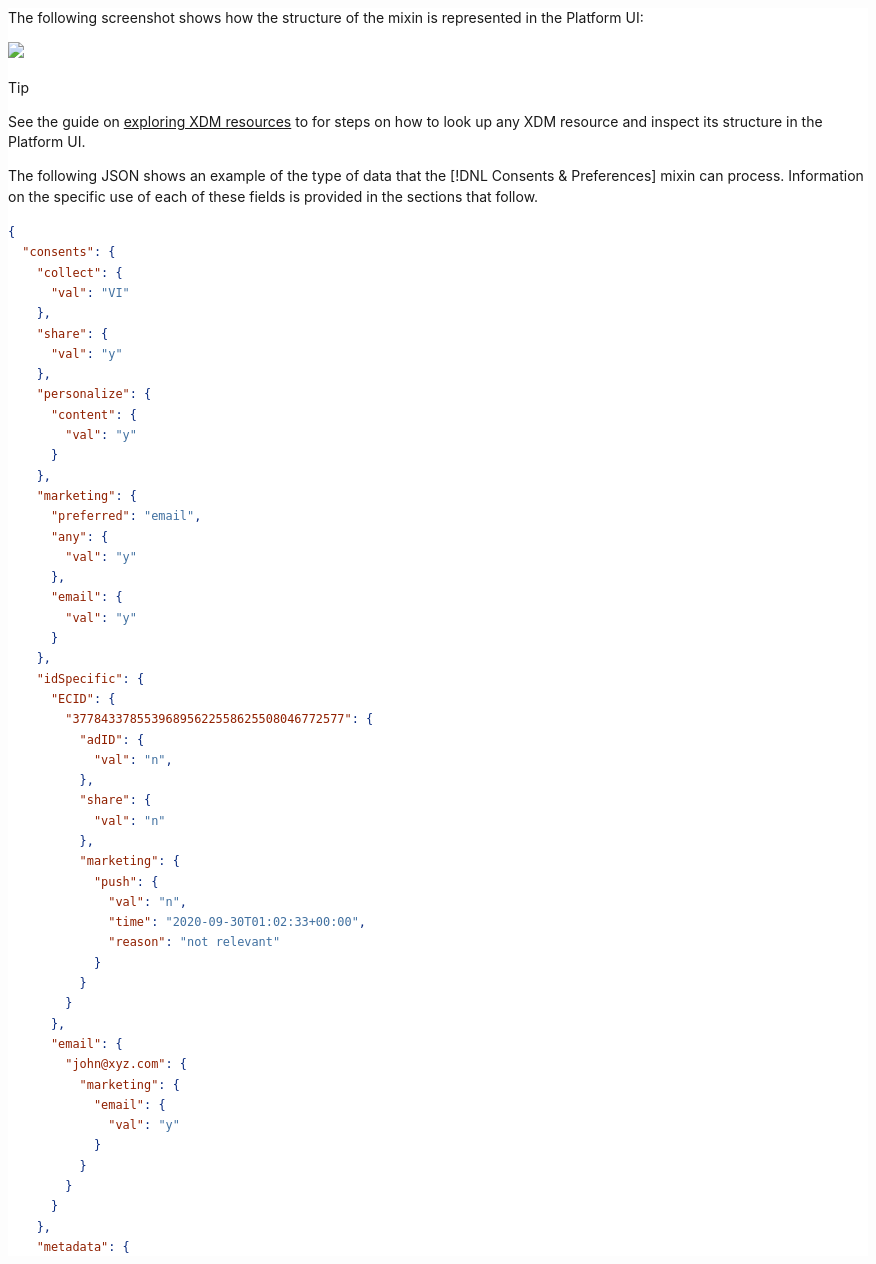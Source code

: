 The following screenshot shows how the structure of the mixin is represented in the Platform UI:

![](../../images/mixins/consent.png)

>[!TIP]
>
>See the guide on [exploring XDM resources](../../ui/explore.md) to for steps on how to look up any XDM resource and inspect its structure in the Platform UI.

The following JSON shows an example of the type of data that the [!DNL Consents & Preferences] mixin can process. Information on the specific use of each of these fields is provided in the sections that follow.

```json
{
  "consents": {
    "collect": {
      "val": "VI"
    },
    "share": {
      "val": "y"
    },
    "personalize": {
      "content": {
        "val": "y"
      }
    },
    "marketing": {
      "preferred": "email",
      "any": {
        "val": "y"
      },
      "email": {
        "val": "y"
      }
    },
    "idSpecific": {
      "ECID": {
        "37784337855396895622558625508046772577": {
          "adID": {
            "val": "n",
          },
          "share": {
            "val": "n"
          },
          "marketing": {
            "push": {
              "val": "n",
              "time": "2020-09-30T01:02:33+00:00",
              "reason": "not relevant"
            }
          }
        }
      },
      "email": {
        "john@xyz.com": {
          "marketing": {
            "email": {
              "val": "y"
            }
          }
        }
      }
    },
    "metadata": {
```